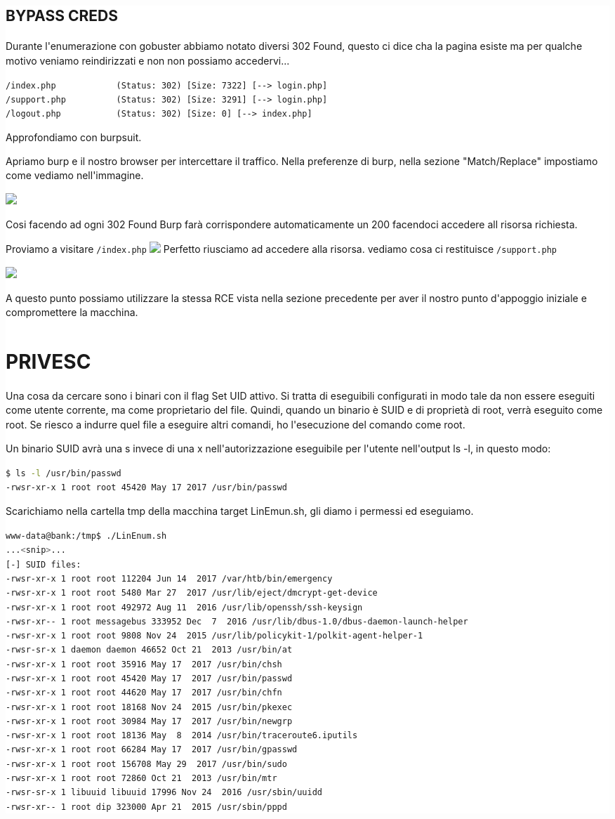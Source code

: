 ## BYPASS CREDS

Durante l'enumerazione con gobuster abbiamo notato diversi 302 Found, questo ci dice cha la pagina esiste  ma per qualche motivo veniamo reindirizzati e non non possiamo accedervi... 

```
/index.php            (Status: 302) [Size: 7322] [--> login.php]
/support.php          (Status: 302) [Size: 3291] [--> login.php]
/logout.php           (Status: 302) [Size: 0] [--> index.php]
```

Approfondiamo con burpsuit.

Apriamo burp e il nostro browser per intercettare il traffico.
Nella preferenze di burp, nella sezione "Match/Replace" impostiamo come vediamo nell'immagine.

![](Hackthebox-OSCP-Prepartion/zzz_rev/attachments/Bank14.png)

Cosi facendo ad ogni 302 Found Burp farà corrispondere automaticamente un 200 facendoci accedere all risorsa richiesta.

Proviamo a visitare `/index.php`
![](Hackthebox-OSCP-Prepartion/zzz_rev/attachments/Bank15.png)
Perfetto riusciamo ad accedere alla risorsa. vediamo cosa ci restituisce `/support.php`

![](Hackthebox-OSCP-Prepartion/zzz_rev/attachments/Bank16.png)

A questo punto possiamo utilizzare la stessa RCE vista nella sezione precedente per aver il nostro punto d'appoggio iniziale e compromettere la macchina. 
# PRIVESC
Una cosa da cercare sono i binari con il flag Set UID attivo. Si tratta di eseguibili configurati in modo tale da non essere eseguiti come utente corrente, ma come proprietario del file. Quindi, quando un binario è SUID e di proprietà di root, verrà eseguito come root. Se riesco a indurre quel file a eseguire altri comandi, ho l'esecuzione del comando come root.

Un binario SUID avrà una s invece di una x nell'autorizzazione eseguibile per l'utente nell'output ls -l, in questo modo:

```bash
$ ls -l /usr/bin/passwd 
-rwsr-xr-x 1 root root 45420 May 17 2017 /usr/bin/passwd
```

Scarichiamo nella cartella tmp della macchina target LinEmun.sh, gli diamo i permessi ed eseguiamo.

```bash
www-data@bank:/tmp$ ./LinEnum.sh
...<snip>...
[-] SUID files:
-rwsr-xr-x 1 root root 112204 Jun 14  2017 /var/htb/bin/emergency
-rwsr-xr-x 1 root root 5480 Mar 27  2017 /usr/lib/eject/dmcrypt-get-device
-rwsr-xr-x 1 root root 492972 Aug 11  2016 /usr/lib/openssh/ssh-keysign
-rwsr-xr-- 1 root messagebus 333952 Dec  7  2016 /usr/lib/dbus-1.0/dbus-daemon-launch-helper
-rwsr-xr-x 1 root root 9808 Nov 24  2015 /usr/lib/policykit-1/polkit-agent-helper-1
-rwsr-sr-x 1 daemon daemon 46652 Oct 21  2013 /usr/bin/at
-rwsr-xr-x 1 root root 35916 May 17  2017 /usr/bin/chsh
-rwsr-xr-x 1 root root 45420 May 17  2017 /usr/bin/passwd
-rwsr-xr-x 1 root root 44620 May 17  2017 /usr/bin/chfn
-rwsr-xr-x 1 root root 18168 Nov 24  2015 /usr/bin/pkexec
-rwsr-xr-x 1 root root 30984 May 17  2017 /usr/bin/newgrp
-rwsr-xr-x 1 root root 18136 May  8  2014 /usr/bin/traceroute6.iputils
-rwsr-xr-x 1 root root 66284 May 17  2017 /usr/bin/gpasswd
-rwsr-xr-x 1 root root 156708 May 29  2017 /usr/bin/sudo
-rwsr-xr-x 1 root root 72860 Oct 21  2013 /usr/bin/mtr
-rwsr-sr-x 1 libuuid libuuid 17996 Nov 24  2016 /usr/sbin/uuidd
-rwsr-xr-- 1 root dip 323000 Apr 21  2015 /usr/sbin/pppd
```